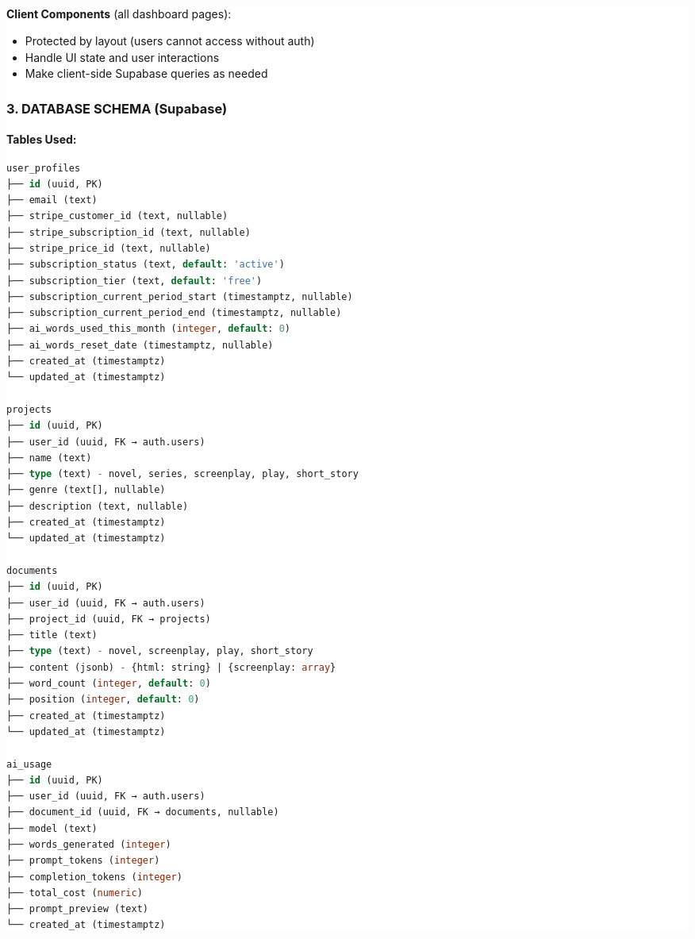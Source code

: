 **Client Components** (all dashboard pages):
- Protected by layout (users cannot access without auth)
- Handle UI state and user interactions
- Make client-side Supabase queries as needed

### 3. DATABASE SCHEMA (Supabase)

**Tables Used:**
```sql
user_profiles
├── id (uuid, PK)
├── email (text)
├── stripe_customer_id (text, nullable)
├── stripe_subscription_id (text, nullable)
├── stripe_price_id (text, nullable)
├── subscription_status (text, default: 'active')
├── subscription_tier (text, default: 'free')
├── subscription_current_period_start (timestamptz, nullable)
├── subscription_current_period_end (timestamptz, nullable)
├── ai_words_used_this_month (integer, default: 0)
├── ai_words_reset_date (timestamptz, nullable)
├── created_at (timestamptz)
└── updated_at (timestamptz)

projects
├── id (uuid, PK)
├── user_id (uuid, FK → auth.users)
├── name (text)
├── type (text) - novel, series, screenplay, play, short_story
├── genre (text[], nullable)
├── description (text, nullable)
├── created_at (timestamptz)
└── updated_at (timestamptz)

documents
├── id (uuid, PK)
├── user_id (uuid, FK → auth.users)
├── project_id (uuid, FK → projects)
├── title (text)
├── type (text) - novel, screenplay, play, short_story
├── content (jsonb) - {html: string} | {screenplay: array}
├── word_count (integer, default: 0)
├── position (integer, default: 0)
├── created_at (timestamptz)
└── updated_at (timestamptz)

ai_usage
├── id (uuid, PK)
├── user_id (uuid, FK → auth.users)
├── document_id (uuid, FK → documents, nullable)
├── model (text)
├── words_generated (integer)
├── prompt_tokens (integer)
├── completion_tokens (integer)
├── total_cost (numeric)
├── prompt_preview (text)
└── created_at (timestamptz)
```
